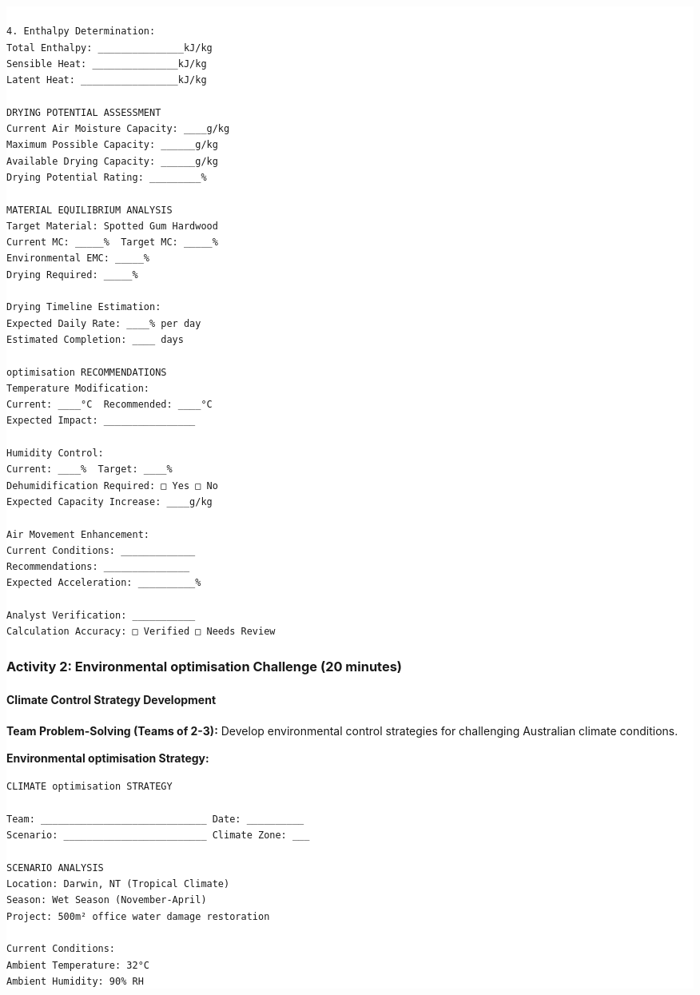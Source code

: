 ```

4. Enthalpy Determination:
Total Enthalpy: _______________kJ/kg
Sensible Heat: _______________kJ/kg
Latent Heat: _________________kJ/kg

DRYING POTENTIAL ASSESSMENT
Current Air Moisture Capacity: ____g/kg
Maximum Possible Capacity: ______g/kg
Available Drying Capacity: ______g/kg
Drying Potential Rating: _________%

MATERIAL EQUILIBRIUM ANALYSIS
Target Material: Spotted Gum Hardwood
Current MC: _____%  Target MC: _____%
Environmental EMC: _____%
Drying Required: _____%

Drying Timeline Estimation:
Expected Daily Rate: ____% per day
Estimated Completion: ____ days

optimisation RECOMMENDATIONS
Temperature Modification:
Current: ____°C  Recommended: ____°C
Expected Impact: ________________

Humidity Control:
Current: ____%  Target: ____%
Dehumidification Required: □ Yes □ No
Expected Capacity Increase: ____g/kg

Air Movement Enhancement:
Current Conditions: _____________
Recommendations: _______________
Expected Acceleration: __________%

Analyst Verification: ___________
Calculation Accuracy: □ Verified □ Needs Review
```

### Activity 2: Environmental optimisation Challenge (20 minutes)

#### Climate Control Strategy Development
**Team Problem-Solving (Teams of 2-3):**
Develop environmental control strategies for challenging Australian climate conditions.

**Environmental optimisation Strategy:**
```
CLIMATE optimisation STRATEGY

Team: _____________________________ Date: __________
Scenario: _________________________ Climate Zone: ___

SCENARIO ANALYSIS
Location: Darwin, NT (Tropical Climate)
Season: Wet Season (November-April)
Project: 500m² office water damage restoration

Current Conditions:
Ambient Temperature: 32°C
Ambient Humidity: 90% RH
```